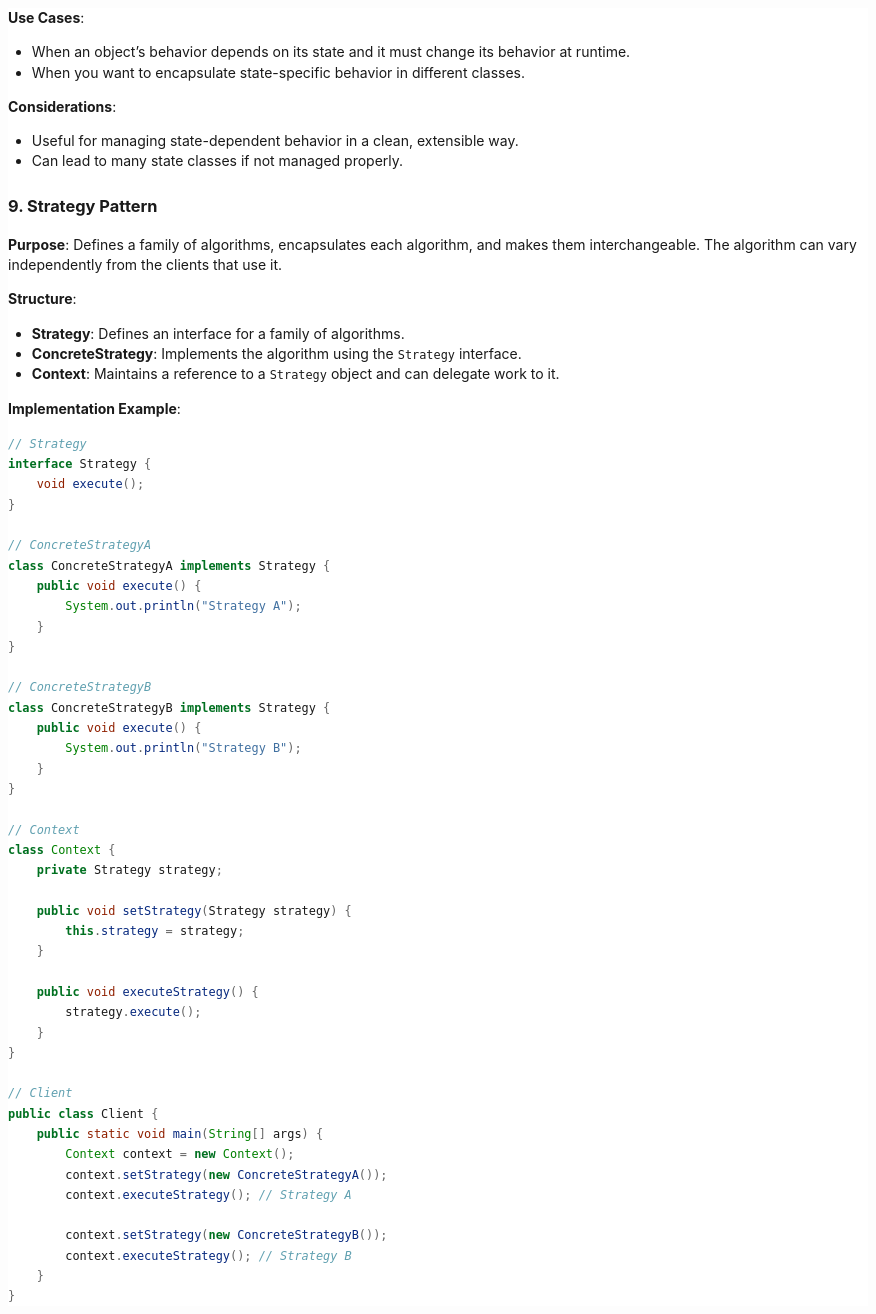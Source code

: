 **Use Cases**:
- When an object’s behavior depends on its state and it must change its behavior at runtime.
- When you want to encapsulate state-specific behavior in different classes.

**Considerations**:
- Useful for managing state-dependent behavior in a clean, extensible way.
- Can lead to many state classes if not managed properly.

### 9. **Strategy Pattern**

**Purpose**: Defines a family of algorithms, encapsulates each algorithm, and makes them interchangeable. The algorithm can vary independently from the clients that use it.

**Structure**:
- **Strategy**: Defines an interface for a family of algorithms.
- **ConcreteStrategy**: Implements the algorithm using the `Strategy` interface.
- **Context**: Maintains a reference to a `Strategy` object and can delegate work to it.

**Implementation Example**:
```java
// Strategy
interface Strategy {
    void execute();
}

// ConcreteStrategyA
class ConcreteStrategyA implements Strategy {
    public void execute() {
        System.out.println("Strategy A");
    }
}

// ConcreteStrategyB
class ConcreteStrategyB implements Strategy {
    public void execute() {
        System.out.println("Strategy B");
    }
}

// Context
class Context {
    private Strategy strategy;

    public void setStrategy(Strategy strategy) {
        this.strategy = strategy;
    }

    public void executeStrategy() {
        strategy.execute();
    }
}

// Client
public class Client {
    public static void main(String[] args) {
        Context context = new Context();
        context.setStrategy(new ConcreteStrategyA());
        context.executeStrategy(); // Strategy A

        context.setStrategy(new ConcreteStrategyB());
        context.executeStrategy(); // Strategy B
    }
}
```
